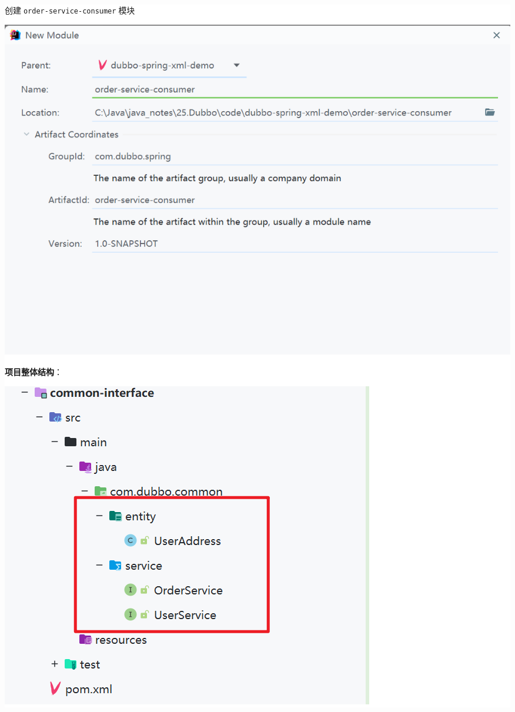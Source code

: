 

创建 `order-service-consumer` 模块

![image-20230312104748712](images/image-20230312104748712.png)

**项目整体结构**：

![image-20230312110109113](images/image-20230312110109113.png)

